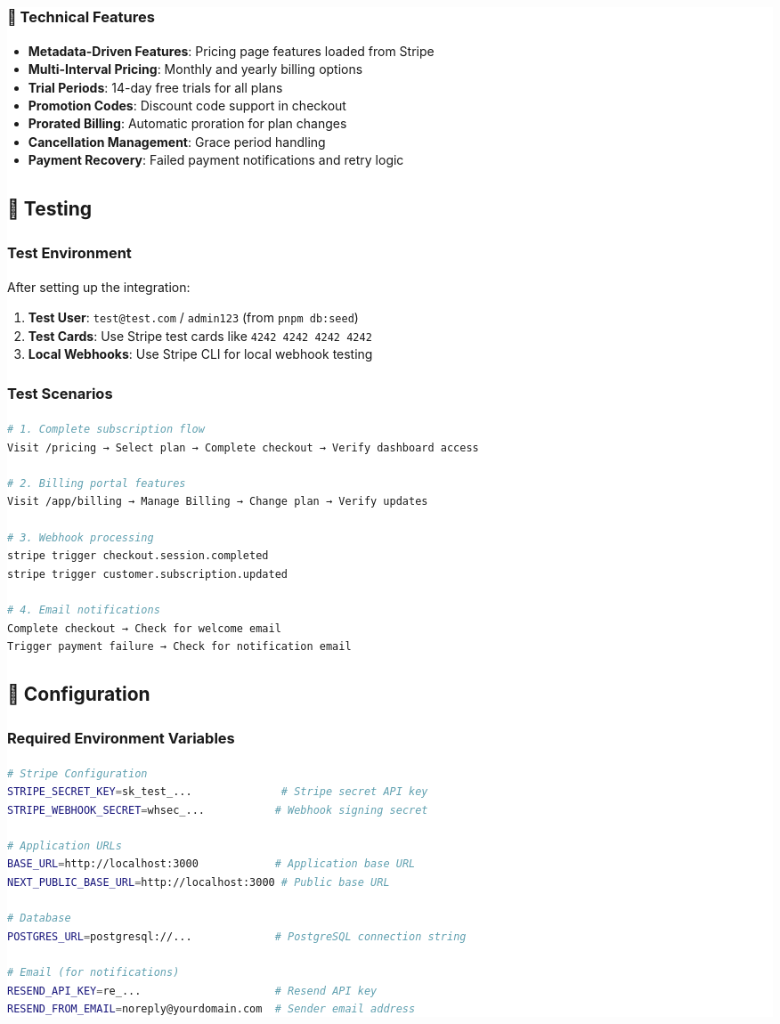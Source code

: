 ### 🔧 Technical Features

- **Metadata-Driven Features**: Pricing page features loaded from Stripe
- **Multi-Interval Pricing**: Monthly and yearly billing options
- **Trial Periods**: 14-day free trials for all plans
- **Promotion Codes**: Discount code support in checkout
- **Prorated Billing**: Automatic proration for plan changes
- **Cancellation Management**: Grace period handling
- **Payment Recovery**: Failed payment notifications and retry logic

## 🧪 Testing

### Test Environment

After setting up the integration:

1. **Test User**: `test@test.com` / `admin123` (from `pnpm db:seed`)
2. **Test Cards**: Use Stripe test cards like `4242 4242 4242 4242`
3. **Local Webhooks**: Use Stripe CLI for local webhook testing

### Test Scenarios

```bash
# 1. Complete subscription flow
Visit /pricing → Select plan → Complete checkout → Verify dashboard access

# 2. Billing portal features
Visit /app/billing → Manage Billing → Change plan → Verify updates

# 3. Webhook processing
stripe trigger checkout.session.completed
stripe trigger customer.subscription.updated

# 4. Email notifications
Complete checkout → Check for welcome email
Trigger payment failure → Check for notification email
```

## 🔧 Configuration

### Required Environment Variables

```bash
# Stripe Configuration
STRIPE_SECRET_KEY=sk_test_...              # Stripe secret API key
STRIPE_WEBHOOK_SECRET=whsec_...           # Webhook signing secret

# Application URLs
BASE_URL=http://localhost:3000            # Application base URL
NEXT_PUBLIC_BASE_URL=http://localhost:3000 # Public base URL

# Database
POSTGRES_URL=postgresql://...             # PostgreSQL connection string

# Email (for notifications)
RESEND_API_KEY=re_...                     # Resend API key
RESEND_FROM_EMAIL=noreply@yourdomain.com  # Sender email address
```
